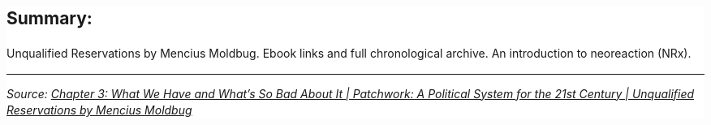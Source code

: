 ## Summary:
Unqualified Reservations by Mencius Moldbug. Ebook links and full chronological archive. An introduction to neoreaction (NRx).

---

*Source: [Chapter 3: What We Have and What’s So Bad About It | Patchwork: A Political System for the 21st Century | Unqualified Reservations by Mencius Moldbug](https://www.unqualified-reservations.org/2008/11/patchwork-3-what-we-have-and-whats-so/)*
